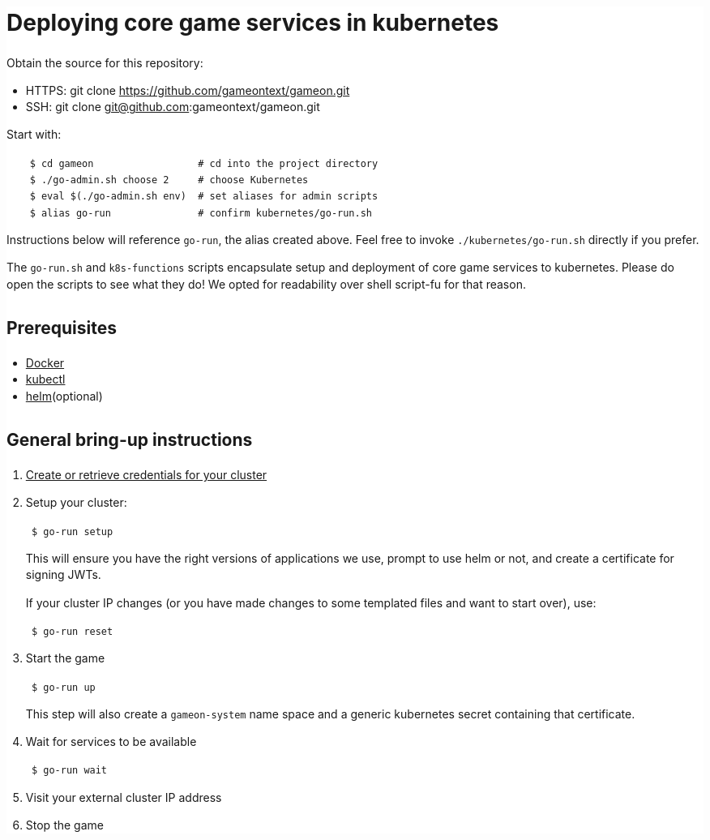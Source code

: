 # Deploying core game services in kubernetes

Obtain the source for this repository:
* HTTPS: git clone https://github.com/gameontext/gameon.git
* SSH: git clone git@github.com:gameontext/gameon.git

Start with:

        $ cd gameon                  # cd into the project directory
        $ ./go-admin.sh choose 2     # choose Kubernetes
        $ eval $(./go-admin.sh env)  # set aliases for admin scripts
        $ alias go-run               # confirm kubernetes/go-run.sh

Instructions below will reference `go-run`, the alias created above. Feel free to invoke `./kubernetes/go-run.sh` directly if you prefer.

The `go-run.sh` and `k8s-functions` scripts encapsulate setup and deployment of core game services to kubernetes. Please do open the scripts to see what they do! We opted for readability over shell script-fu for that reason.

## Prerequisites

* [Docker](https://docs.docker.com/install/)
* [kubectl](https://kubernetes.io/docs/tasks/tools/install-kubectl/)
* [helm](https://docs.helm.sh/using_helm/#installing-helm)(optional)

## General bring-up instructions

1. [Create or retrieve credentials for your cluster](#set-up-a-kubernetes-cluster)

2. Setup your cluster:

        $ go-run setup

    This will ensure you have the right versions of applications we use, prompt to use helm or not, and create a certificate for signing JWTs.

    If your cluster IP changes (or you have made changes to some templated files and want to start over), use:

        $ go-run reset

3. Start the game

        $ go-run up

    This step will also create a `gameon-system` name space and a generic kubernetes secret containing that certificate.

4. Wait for services to be available

        $ go-run wait

5. Visit your external cluster IP address

6. Stop the game
